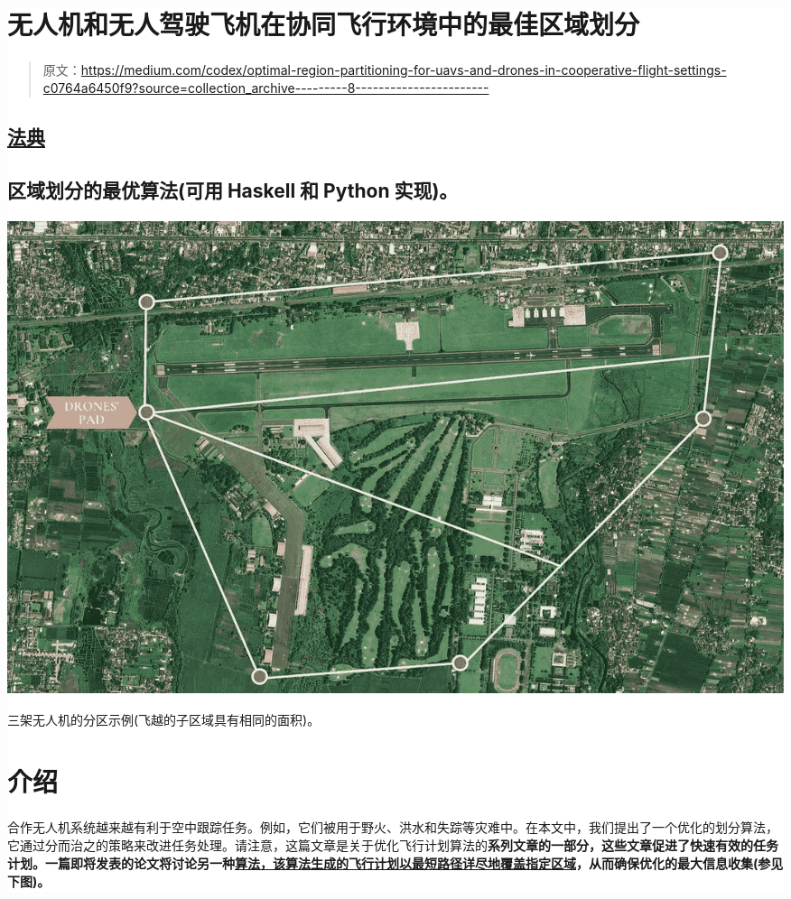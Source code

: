 # 无人机和无人驾驶飞机在协同飞行环境中的最佳区域划分

> 原文：<https://medium.com/codex/optimal-region-partitioning-for-uavs-and-drones-in-cooperative-flight-settings-c0764a6450f9?source=collection_archive---------8----------------------->

## [法典](http://medium.com/codex)

## **区域划分的最优算法(可用 Haskell 和 Python 实现)。**

![](img/d1e283f951bf6a6066e4ff2dd870cd30.png)

三架无人机的分区示例(飞越的子区域具有相同的面积)。

# 介绍

合作无人机系统越来越有利于空中跟踪任务。例如，它们被用于野火、洪水和失踪等灾难中。在本文中，我们提出了一个优化的划分算法，它通过分而治之的策略来改进任务处理。请注意，这篇文章是关于优化飞行计划算法的**系列文章的一部分，这些文章促进了快速有效的任务计划。一篇即将发表的论文将讨论另一种[算法，该算法生成的飞行计划以最短路径详尽地覆盖指定区域](https://github.com/mdiamantino/cyclic-flight-plan-travelling-salesman-problem)，从而确保优化的最大信息收集(参见下图)。**
